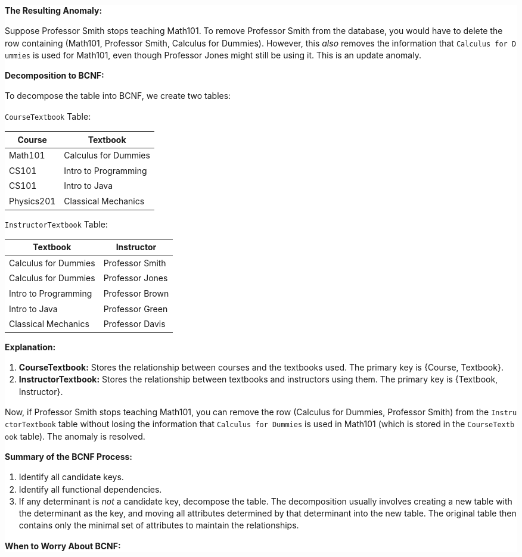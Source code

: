 **The Resulting Anomaly:**

Suppose Professor Smith stops teaching Math101.  To remove Professor Smith from the database, you would have to delete the row containing (Math101, Professor Smith, Calculus for Dummies).  However, this *also* removes the information that `Calculus for Dummies` is used for Math101, even though Professor Jones might still be using it. This is an update anomaly.

**Decomposition to BCNF:**

To decompose the table into BCNF, we create two tables:

`CourseTextbook` Table:

| Course | Textbook |
|---|---|
| Math101 | Calculus for Dummies |
| CS101 | Intro to Programming |
| CS101 | Intro to Java |
| Physics201 | Classical Mechanics |

`InstructorTextbook` Table:

| Textbook | Instructor |
|---|---|
| Calculus for Dummies | Professor Smith |
| Calculus for Dummies | Professor Jones |
| Intro to Programming | Professor Brown |
| Intro to Java | Professor Green |
| Classical Mechanics | Professor Davis |

**Explanation:**

1.  **CourseTextbook:**  Stores the relationship between courses and the textbooks used.  The primary key is {Course, Textbook}.
2.  **InstructorTextbook:** Stores the relationship between textbooks and instructors using them. The primary key is {Textbook, Instructor}.

Now, if Professor Smith stops teaching Math101, you can remove the row (Calculus for Dummies, Professor Smith) from the `InstructorTextbook` table without losing the information that `Calculus for Dummies` is used in Math101 (which is stored in the `CourseTextbook` table).  The anomaly is resolved.

**Summary of the BCNF Process:**

1.  Identify all candidate keys.
2.  Identify all functional dependencies.
3.  If any determinant is *not* a candidate key, decompose the table.  The decomposition usually involves creating a new table with the determinant as the key, and moving all attributes determined by that determinant into the new table.  The original table then contains only the minimal set of attributes to maintain the relationships.

**When to Worry About BCNF:**

